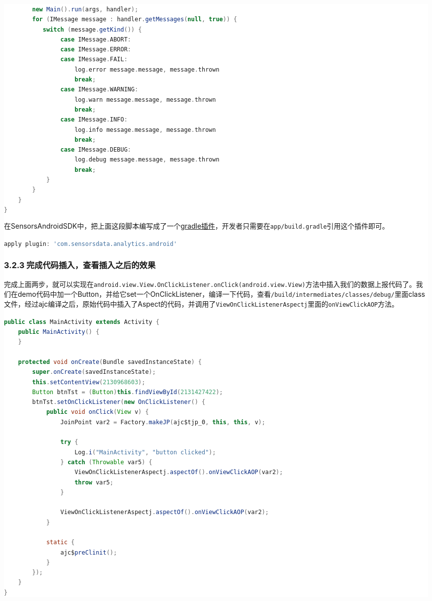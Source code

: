 ```groovy
        new Main().run(args, handler);
        for (IMessage message : handler.getMessages(null, true)) {
           switch (message.getKind()) {
                case IMessage.ABORT:
                case IMessage.ERROR:
                case IMessage.FAIL:
                    log.error message.message, message.thrown
                    break;
                case IMessage.WARNING:
                    log.warn message.message, message.thrown
                    break;
                case IMessage.INFO:
                    log.info message.message, message.thrown
                    break;
                case IMessage.DEBUG:
                    log.debug message.message, message.thrown
                    break;
            }
        }
    }
}
```

在SensorsAndroidSDK中，把上面这段脚本编写成了一个[gradle插件](https://github.com/sensorsdata/sa-sdk-android-plugin2)，开发者只需要在`app/build.gradle`引用这个插件即可。

```groovy
apply plugin: 'com.sensorsdata.analytics.android'
```

### 3.2.3 完成代码插入，查看插入之后的效果

完成上面两步，就可以实现在`android.view.View.OnClickListener.onClick(android.view.View)`方法中插入我们的数据上报代码了。我们在demo代码中加一个Button，并给它set一个OnClickListener，编译一下代码，查看`/build/intermediates/classes/debug/`里面class文件，经过ajc编译之后，原始代码中插入了Aspect的代码，并调用了`ViewOnClickListenerAspectj`里面的`onViewClickAOP`方法。

```java
public class MainActivity extends Activity {
    public MainActivity() {
    }

    protected void onCreate(Bundle savedInstanceState) {
        super.onCreate(savedInstanceState);
        this.setContentView(2130968603);
        Button btnTst = (Button)this.findViewById(2131427422);
        btnTst.setOnClickListener(new OnClickListener() {
            public void onClick(View v) {
                JoinPoint var2 = Factory.makeJP(ajc$tjp_0, this, this, v);

                try {
                    Log.i("MainActivity", "button clicked");
                } catch (Throwable var5) {
                    ViewOnClickListenerAspectj.aspectOf().onViewClickAOP(var2);
                    throw var5;
                }

                ViewOnClickListenerAspectj.aspectOf().onViewClickAOP(var2);
            }

            static {
                ajc$preClinit();
            }
        });
    }
}
```